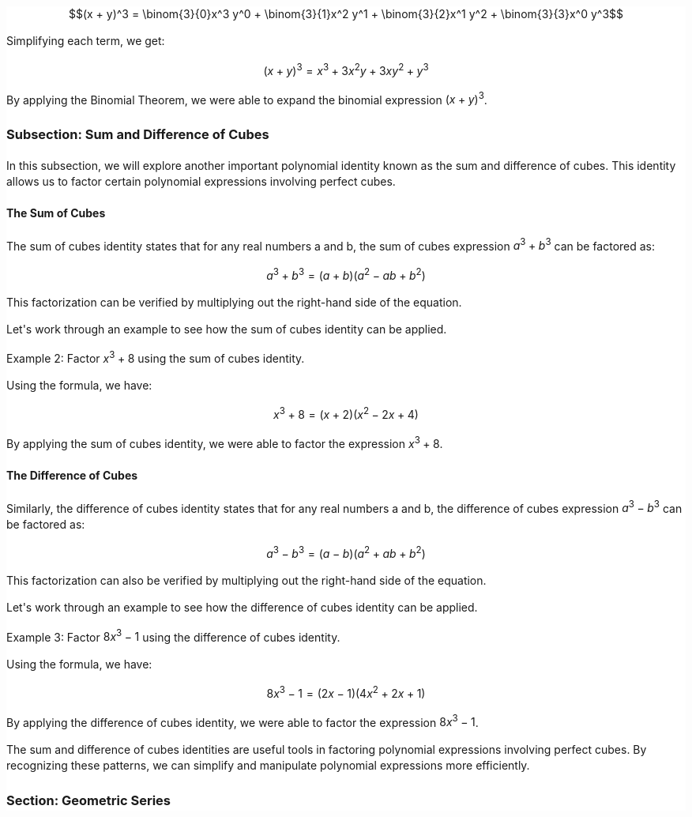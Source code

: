 $$(x + y)^3 = \binom{3}{0}x^3 y^0 + \binom{3}{1}x^2 y^1 + \binom{3}{2}x^1 y^2 + \binom{3}{3}x^0 y^3$$

Simplifying each term, we get:

$$(x + y)^3 = x^3 + 3x^2 y + 3xy^2 + y^3$$

By applying the Binomial Theorem, we were able to expand the binomial expression $(x + y)^3$. 

### Subsection: Sum and Difference of Cubes

In this subsection, we will explore another important polynomial identity known as the sum and difference of cubes. This identity allows us to factor certain polynomial expressions involving perfect cubes.

#### The Sum of Cubes

The sum of cubes identity states that for any real numbers a and b, the sum of cubes expression $a^3 + b^3$ can be factored as:

$$a^3 + b^3 = (a + b)(a^2 - ab + b^2)$$

This factorization can be verified by multiplying out the right-hand side of the equation.

Let's work through an example to see how the sum of cubes identity can be applied.

Example 2:
Factor $x^3 + 8$ using the sum of cubes identity.

Using the formula, we have:

$$x^3 + 8 = (x + 2)(x^2 - 2x + 4)$$

By applying the sum of cubes identity, we were able to factor the expression $x^3 + 8$.

#### The Difference of Cubes

Similarly, the difference of cubes identity states that for any real numbers a and b, the difference of cubes expression $a^3 - b^3$ can be factored as:

$$a^3 - b^3 = (a - b)(a^2 + ab + b^2)$$

This factorization can also be verified by multiplying out the right-hand side of the equation.

Let's work through an example to see how the difference of cubes identity can be applied.

Example 3:
Factor $8x^3 - 1$ using the difference of cubes identity.

Using the formula, we have:

$$8x^3 - 1 = (2x - 1)(4x^2 + 2x + 1)$$

By applying the difference of cubes identity, we were able to factor the expression $8x^3 - 1$.

The sum and difference of cubes identities are useful tools in factoring polynomial expressions involving perfect cubes. By recognizing these patterns, we can simplify and manipulate polynomial expressions more efficiently.

### Section: Geometric Series
